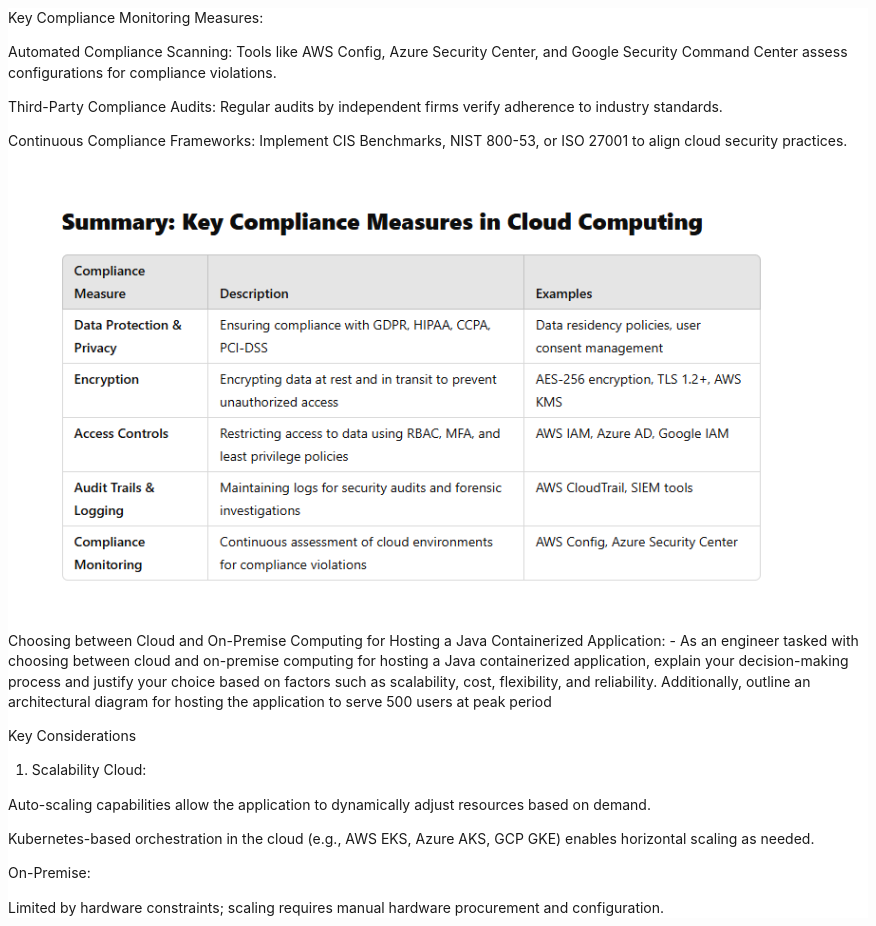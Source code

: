 Key Compliance Monitoring Measures:

Automated Compliance Scanning: Tools like AWS Config, Azure Security Center, and Google Security Command Center assess configurations for compliance violations.

Third-Party Compliance Audits: Regular audits by independent firms verify adherence to industry standards.

Continuous Compliance Frameworks: Implement CIS Benchmarks, NIST 800-53, or ISO 27001 to align cloud security practices.

![alt text](sim.png)


Choosing between Cloud and On-Premise Computing for Hosting a Java Containerized Application: - As an engineer tasked with choosing between cloud and on-premise computing for hosting a Java containerized application, explain your decision-making process and justify your choice based on factors such as scalability, cost, flexibility, and reliability. Additionally, outline an architectural diagram for hosting the application to serve 500 users at peak period


Key Considerations
1. Scalability
Cloud:

Auto-scaling capabilities allow the application to dynamically adjust resources based on demand.

Kubernetes-based orchestration in the cloud (e.g., AWS EKS, Azure AKS, GCP GKE) enables horizontal scaling as needed.

On-Premise:

Limited by hardware constraints; scaling requires manual hardware procurement and configuration.
